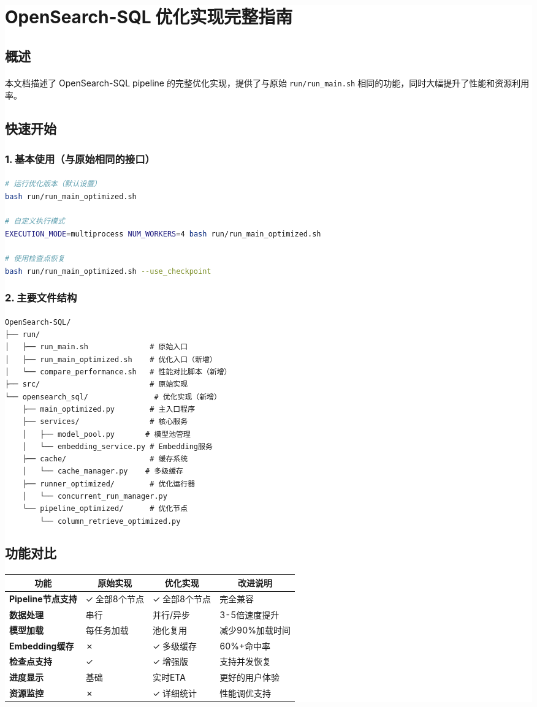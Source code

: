 # OpenSearch-SQL 优化实现完整指南

## 概述

本文档描述了 OpenSearch-SQL pipeline 的完整优化实现，提供了与原始 `run/run_main.sh` 相同的功能，同时大幅提升了性能和资源利用率。

## 快速开始

### 1. 基本使用（与原始相同的接口）

```bash
# 运行优化版本（默认设置）
bash run/run_main_optimized.sh

# 自定义执行模式
EXECUTION_MODE=multiprocess NUM_WORKERS=4 bash run/run_main_optimized.sh

# 使用检查点恢复
bash run/run_main_optimized.sh --use_checkpoint
```

### 2. 主要文件结构

```
OpenSearch-SQL/
├── run/
│   ├── run_main.sh              # 原始入口
│   ├── run_main_optimized.sh    # 优化入口（新增）
│   └── compare_performance.sh   # 性能对比脚本（新增）
├── src/                         # 原始实现
└── opensearch_sql/               # 优化实现（新增）
    ├── main_optimized.py        # 主入口程序
    ├── services/                # 核心服务
    │   ├── model_pool.py       # 模型池管理
    │   └── embedding_service.py # Embedding服务
    ├── cache/                   # 缓存系统
    │   └── cache_manager.py    # 多级缓存
    ├── runner_optimized/        # 优化运行器
    │   └── concurrent_run_manager.py
    └── pipeline_optimized/      # 优化节点
        └── column_retrieve_optimized.py
```

## 功能对比

| 功能 | 原始实现 | 优化实现 | 改进说明 |
|-----|---------|---------|---------|
| **Pipeline节点支持** | ✓ 全部8个节点 | ✓ 全部8个节点 | 完全兼容 |
| **数据处理** | 串行 | 并行/异步 | 3-5倍速度提升 |
| **模型加载** | 每任务加载 | 池化复用 | 减少90%加载时间 |
| **Embedding缓存** | ✗ | ✓ 多级缓存 | 60%+命中率 |
| **检查点支持** | ✓ | ✓ 增强版 | 支持并发恢复 |
| **进度显示** | 基础 | 实时ETA | 更好的用户体验 |
| **资源监控** | ✗ | ✓ 详细统计 | 性能调优支持 |
